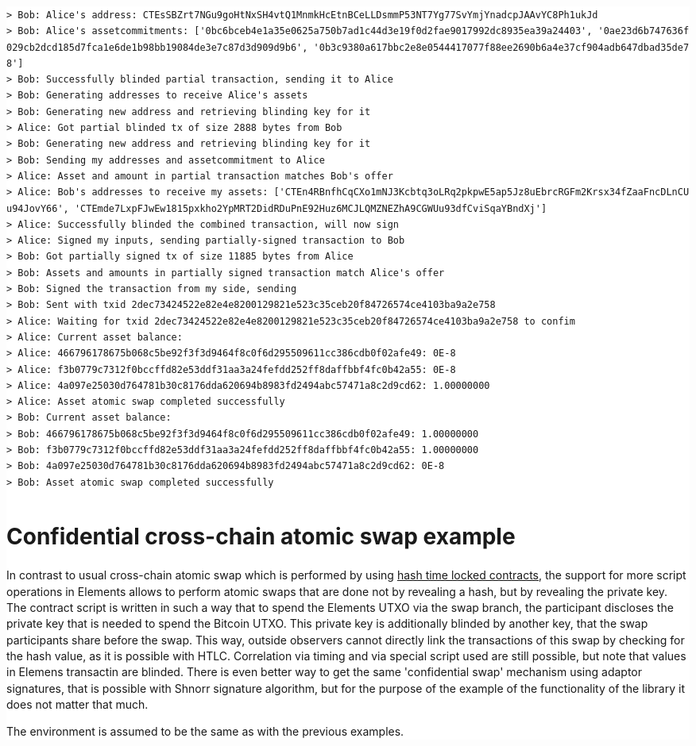    > Bob: Alice's address: CTEsSBZrt7NGu9goHtNxSH4vtQ1MnmkHcEtnBCeLLDsmmP53NT7Yg77SvYmjYnadcpJAAvYC8Ph1ukJd
    > Bob: Alice's assetcommitments: ['0bc6bceb4e1a35e0625a750b7ad1c44d3e19f0d2fae9017992dc8935ea39a24403', '0ae23d6b747636f029cb2dcd185d7fca1e6de1b98bb19084de3e7c87d3d909d9b6', '0b3c9380a617bbc2e8e0544417077f88ee2690b6a4e37cf904adb647dbad35de78']
    > Bob: Successfully blinded partial transaction, sending it to Alice
    > Bob: Generating addresses to receive Alice's assets
    > Bob: Generating new address and retrieving blinding key for it
    > Alice: Got partial blinded tx of size 2888 bytes from Bob
    > Bob: Generating new address and retrieving blinding key for it
    > Bob: Sending my addresses and assetcommitment to Alice
    > Alice: Asset and amount in partial transaction matches Bob's offer
    > Alice: Bob's addresses to receive my assets: ['CTEn4RBnfhCqCXo1mNJ3Kcbtq3oLRq2pkpwE5ap5Jz8uEbrcRGFm2Krsx34fZaaFncDLnCUu94JovY66', 'CTEmde7LxpFJwEw1815pxkho2YpMRT2DidRDuPnE92Huz6MCJLQMZNEZhA9CGWUu93dfCviSqaYBndXj']
    > Alice: Successfully blinded the combined transaction, will now sign
    > Alice: Signed my inputs, sending partially-signed transaction to Bob
    > Bob: Got partially signed tx of size 11885 bytes from Alice
    > Bob: Assets and amounts in partially signed transaction match Alice's offer
    > Bob: Signed the transaction from my side, sending
    > Bob: Sent with txid 2dec73424522e82e4e8200129821e523c35ceb20f84726574ce4103ba9a2e758
    > Alice: Waiting for txid 2dec73424522e82e4e8200129821e523c35ceb20f84726574ce4103ba9a2e758 to confim
    > Alice: Current asset balance:
    > Alice: 466796178675b068c5be92f3f3d9464f8c0f6d295509611cc386cdb0f02afe49: 0E-8
    > Alice: f3b0779c7312f0bccffd82e53ddf31aa3a24fefdd252ff8daffbbf4fc0b42a55: 0E-8
    > Alice: 4a097e25030d764781b30c8176dda620694b8983fd2494abc57471a8c2d9cd62: 1.00000000
    > Alice: Asset atomic swap completed successfully
    > Bob: Current asset balance:
    > Bob: 466796178675b068c5be92f3f3d9464f8c0f6d295509611cc386cdb0f02afe49: 1.00000000
    > Bob: f3b0779c7312f0bccffd82e53ddf31aa3a24fefdd252ff8daffbbf4fc0b42a55: 1.00000000
    > Bob: 4a097e25030d764781b30c8176dda620694b8983fd2494abc57471a8c2d9cd62: 0E-8
    > Bob: Asset atomic swap completed successfully

# Confidential cross-chain atomic swap example

In contrast to usual cross-chain atomic swap which is performed by using [hash time locked contracts](https://en.bitcoin.it/wiki/Hash_Time_Locked_Contracts), the support for more script operations in Elements allows to perform atomic swaps that are done not by revealing a hash, but by revealing the private key. The contract script is written in such a way that to spend the Elements UTXO via the swap branch, the participant discloses the private key that is needed to spend the Bitcoin UTXO. This private key is additionally blinded by another key, that the swap participants share before the swap. This way, outside observers cannot directly link the transactions of this swap by checking for the hash value, as it is possible with HTLC. Correlation via timing and via special script used are still possible, but note that values in Elemens transactin are blinded. There is even better way to get the same 'confidential swap' mechanism using adaptor signatures, that is possible with Shnorr signature algorithm, but for the purpose of the example of the functionality of the library it does not matter that much.

The environment is assumed to be the same as with the previous examples.
